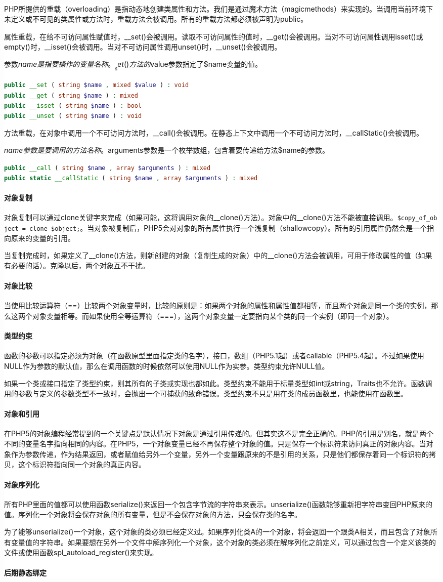 PHP所提供的重载（overloading）是指动态地创建类属性和方法。我们是通过魔术方法（magicmethods）来实现的。当调用当前环境下未定义或不可见的类属性或方法时，重载方法会被调用。所有的重载方法都必须被声明为public。

属性重载，在给不可访问属性赋值时，\_\_set()会被调用。读取不可访问属性的值时，\_\_get()会被调用。当对不可访问属性调用isset()或empty()时，\_\_isset()会被调用。当对不可访问属性调用unset()时，\_\_unset()会被调用。

参数$name是指要操作的变量名称。__set()方法的$value参数指定了$name变量的值。

```php
public __set ( string $name , mixed $value ) : void
public __get ( string $name ) : mixed
public __isset ( string $name ) : bool
public __unset ( string $name ) : void
```

方法重载，在对象中调用一个不可访问方法时，\_\_call()会被调用。在静态上下文中调用一个不可访问方法时，\_\_callStatic()会被调用。

$name参数是要调用的方法名称。$arguments参数是一个枚举数组，包含着要传递给方法$name的参数。

```php
public __call ( string $name , array $arguments ) : mixed
public static __callStatic ( string $name , array $arguments ) : mixed
```

#### 对象复制

对象复制可以通过clone关键字来完成（如果可能，这将调用对象的\_\_clone()方法）。对象中的\_\_clone()方法不能被直接调用。`$copy_of_object = clone $object;`。当对象被复制后，PHP5会对对象的所有属性执行一个浅复制（shallowcopy）。所有的引用属性仍然会是一个指向原来的变量的引用。

当复制完成时，如果定义了\_\_clone()方法，则新创建的对象（复制生成的对象）中的\_\_clone()方法会被调用，可用于修改属性的值（如果有必要的话）。克隆以后，两个对象互不干扰。

#### 对象比较

当使用比较运算符（==）比较两个对象变量时，比较的原则是：如果两个对象的属性和属性值都相等，而且两个对象是同一个类的实例，那么这两个对象变量相等。而如果使用全等运算符（===），这两个对象变量一定要指向某个类的同一个实例（即同一个对象）。

#### 类型约束

函数的参数可以指定必须为对象（在函数原型里面指定类的名字），接口，数组（PHP5.1起）或者callable（PHP5.4起）。不过如果使用NULL作为参数的默认值，那么在调用函数的时候依然可以使用NULL作为实参。类型约束允许NULL值。

如果一个类或接口指定了类型约束，则其所有的子类或实现也都如此。类型约束不能用于标量类型如int或string，Traits也不允许。函数调用的参数与定义的参数类型不一致时，会抛出一个可捕获的致命错误。类型约束不只是用在类的成员函数里，也能使用在函数里。

#### 对象和引用

在PHP5的对象编程经常提到的一个关键点是默认情况下对象是通过引用传递的。但其实这不是完全正确的。PHP的引用是别名，就是两个不同的变量名字指向相同的内容。在PHP5，一个对象变量已经不再保存整个对象的值。只是保存一个标识符来访问真正的对象内容。当对象作为参数传递，作为结果返回，或者赋值给另外一个变量，另外一个变量跟原来的不是引用的关系，只是他们都保存着同一个标识符的拷贝，这个标识符指向同一个对象的真正内容。

#### 对象序列化

所有PHP里面的值都可以使用函数serialize()来返回一个包含字节流的字符串来表示。unserialize()函数能够重新把字符串变回PHP原来的值。序列化一个对象将会保存对象的所有变量，但是不会保存对象的方法，只会保存类的名字。

为了能够unserialize()一个对象，这个对象的类必须已经定义过。如果序列化类A的一个对象，将会返回一个跟类A相关，而且包含了对象所有变量值的字符串。如果要想在另外一个文件中解序列化一个对象，这个对象的类必须在解序列化之前定义，可以通过包含一个定义该类的文件或使用函数spl_autoload_register()来实现。

#### 后期静态绑定
